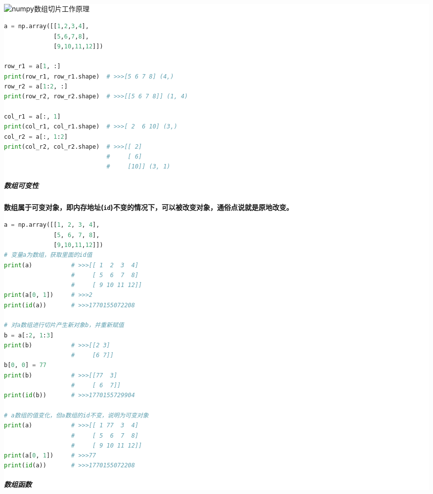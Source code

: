 ![numpy数组切片工作原理](http://www.numpy.org.cn/static/images/article/numpy_2D_slicing_diagram-1.jpg)

```python
a = np.array([[1,2,3,4], 
              [5,6,7,8], 
              [9,10,11,12]])

row_r1 = a[1, :]
print(row_r1, row_r1.shape)  # >>>[5 6 7 8] (4,)
row_r2 = a[1:2, :]
print(row_r2, row_r2.shape)  # >>>[[5 6 7 8]] (1, 4)

col_r1 = a[:, 1]
print(col_r1, col_r1.shape)  # >>>[ 2  6 10] (3,)
col_r2 = a[:, 1:2]
print(col_r2, col_r2.shape)  # >>>[[ 2]
                             #     [ 6]
                             #     [10]] (3, 1)
```

##### 数组可变性

**数组属于可变对象，即内存地址(`id`)不变的情况下，可以被改变对象，通俗点说就是原地改变。**

```python
a = np.array([[1, 2, 3, 4],
              [5, 6, 7, 8],
              [9,10,11,12]])
# 变量a为数组，获取里面的id值
print(a)           # >>>[[ 1  2  3  4]
                   #     [ 5  6  7  8]
                   #     [ 9 10 11 12]]
print(a[0, 1])     # >>>2
print(id(a))       # >>>1770155072208

# 对a数组进行切片产生新对象b，并重新赋值
b = a[:2, 1:3]
print(b)           # >>>[[2 3]
                   #     [6 7]]
b[0, 0] = 77
print(b)           # >>>[[77  3]
                   #     [ 6  7]]
print(id(b))       # >>>1770155729904

# a数组的值变化，但a数组的id不变，说明为可变对象
print(a)           # >>>[[ 1 77  3  4]
                   #     [ 5  6  7  8]
                   #     [ 9 10 11 12]]
print(a[0, 1])     # >>>77
print(id(a))       # >>>1770155072208
```

##### 数组函数

